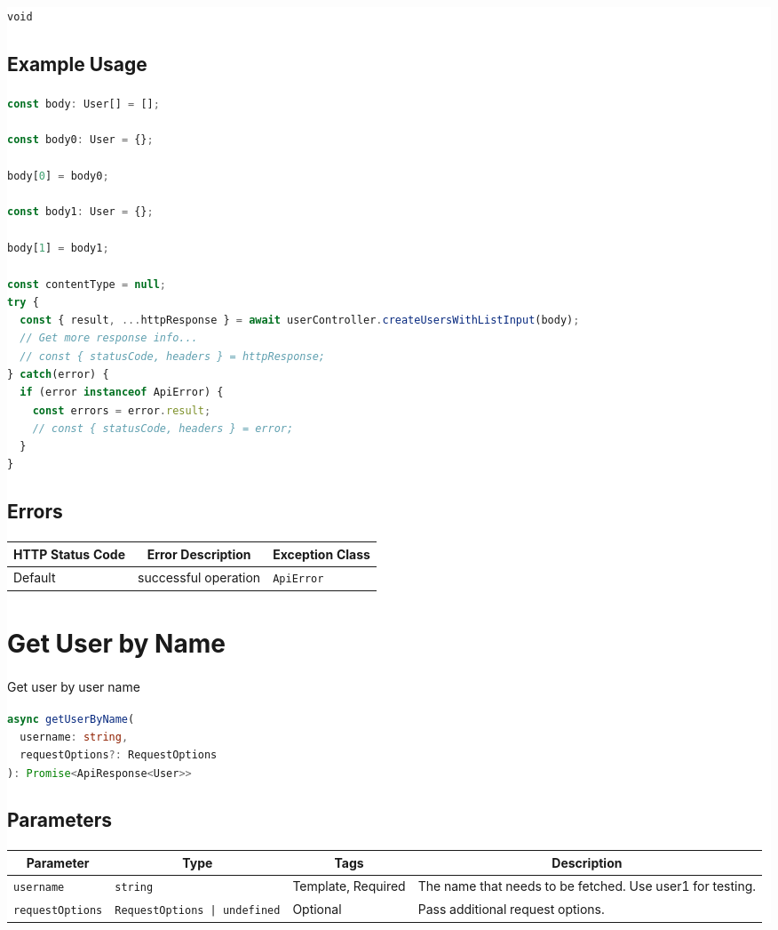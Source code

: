 `void`

## Example Usage

```ts
const body: User[] = [];

const body0: User = {};

body[0] = body0;

const body1: User = {};

body[1] = body1;

const contentType = null;
try {
  const { result, ...httpResponse } = await userController.createUsersWithListInput(body);
  // Get more response info...
  // const { statusCode, headers } = httpResponse;
} catch(error) {
  if (error instanceof ApiError) {
    const errors = error.result;
    // const { statusCode, headers } = error;
  }
}
```

## Errors

| HTTP Status Code | Error Description | Exception Class |
|  --- | --- | --- |
| Default | successful operation | `ApiError` |


# Get User by Name

Get user by user name

```ts
async getUserByName(
  username: string,
  requestOptions?: RequestOptions
): Promise<ApiResponse<User>>
```

## Parameters

| Parameter | Type | Tags | Description |
|  --- | --- | --- | --- |
| `username` | `string` | Template, Required | The name that needs to be fetched. Use user1 for testing. |
| `requestOptions` | `RequestOptions \| undefined` | Optional | Pass additional request options. |
